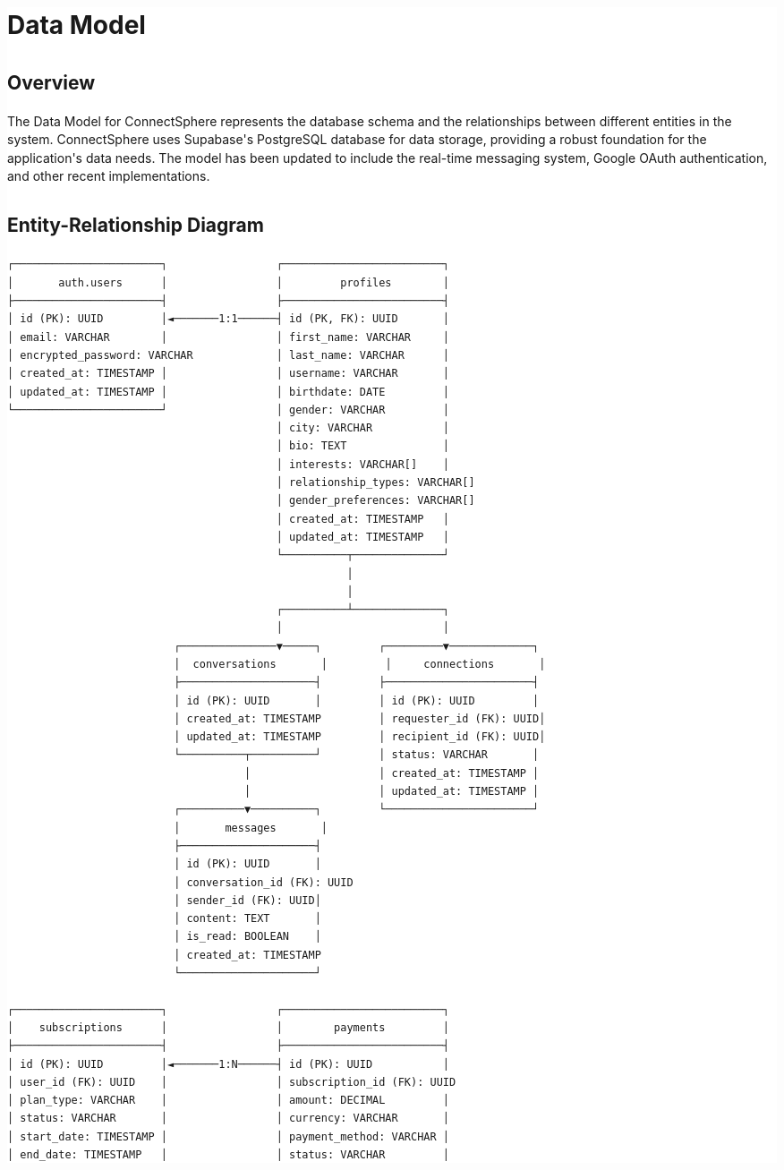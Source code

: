 # Data Model

## Overview
The Data Model for ConnectSphere represents the database schema and the relationships between different entities in the system. ConnectSphere uses Supabase's PostgreSQL database for data storage, providing a robust foundation for the application's data needs. The model has been updated to include the real-time messaging system, Google OAuth authentication, and other recent implementations.

## Entity-Relationship Diagram

```
┌───────────────────────┐                 ┌─────────────────────────┐
│       auth.users      │                 │         profiles        │
├───────────────────────┤                 ├─────────────────────────┤
│ id (PK): UUID         │◄───────1:1──────┤ id (PK, FK): UUID       │
│ email: VARCHAR        │                 │ first_name: VARCHAR     │
│ encrypted_password: VARCHAR             │ last_name: VARCHAR      │
│ created_at: TIMESTAMP │                 │ username: VARCHAR       │
│ updated_at: TIMESTAMP │                 │ birthdate: DATE         │
└───────────────────────┘                 │ gender: VARCHAR         │
                                          │ city: VARCHAR           │
                                          │ bio: TEXT               │
                                          │ interests: VARCHAR[]    │
                                          │ relationship_types: VARCHAR[]
                                          │ gender_preferences: VARCHAR[]
                                          │ created_at: TIMESTAMP   │
                                          │ updated_at: TIMESTAMP   │
                                          └──────────┬──────────────┘
                                                     │
                                                     │
                                          ┌──────────┴──────────────┐
                                          │                         │
                          ┌───────────────▼─────┐         ┌─────────▼─────────────┐
                          │  conversations       │         │     connections       │
                          ├─────────────────────┤         ├───────────────────────┤
                          │ id (PK): UUID       │         │ id (PK): UUID         │
                          │ created_at: TIMESTAMP         │ requester_id (FK): UUID│
                          │ updated_at: TIMESTAMP         │ recipient_id (FK): UUID│
                          └──────────┬──────────┘         │ status: VARCHAR       │
                                     │                    │ created_at: TIMESTAMP │
                                     │                    │ updated_at: TIMESTAMP │
                          ┌──────────▼──────────┐         └───────────────────────┘
                          │       messages       │
                          ├─────────────────────┤
                          │ id (PK): UUID       │
                          │ conversation_id (FK): UUID
                          │ sender_id (FK): UUID│
                          │ content: TEXT       │
                          │ is_read: BOOLEAN    │
                          │ created_at: TIMESTAMP
                          └─────────────────────┘

┌───────────────────────┐                 ┌─────────────────────────┐
│    subscriptions      │                 │        payments         │
├───────────────────────┤                 ├─────────────────────────┤
│ id (PK): UUID         │◄───────1:N──────┤ id (PK): UUID           │
│ user_id (FK): UUID    │                 │ subscription_id (FK): UUID
│ plan_type: VARCHAR    │                 │ amount: DECIMAL         │
│ status: VARCHAR       │                 │ currency: VARCHAR       │
│ start_date: TIMESTAMP │                 │ payment_method: VARCHAR │
│ end_date: TIMESTAMP   │                 │ status: VARCHAR         │
```